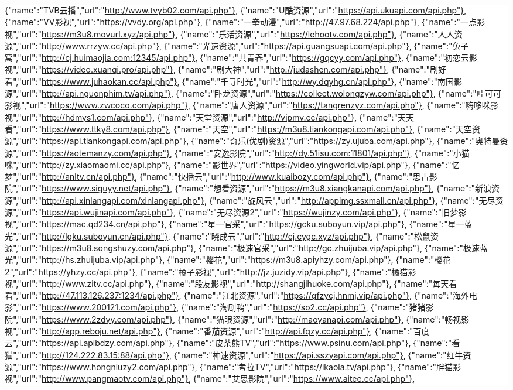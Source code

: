 {"name":"TVB云播","url":"http://www.tvyb02.com/api.php"},
{"name":"U酷资源","url":"https://api.ukuapi.com/api.php"},
{"name":"VV影视","url":"https://vvdy.org/api.php"},
{"name":"一拳动漫","url":"http://47.97.68.224/api.php"},
{"name":"一点影视","url":"https://m3u8.movurl.xyz/api.php"},
{"name":"乐活资源","url":"https://lehootv.com/api.php"},
{"name":"人人资源","url":"http://www.rrzyw.cc/api.php"},
{"name":"光速资源","url":"https://api.guangsuapi.com/api.php"},
{"name":"兔子窝","url":"http://cj.huimaojia.com:12345/api.php"},
{"name":"共青春","url":"https://gqcyy.com/api.php"},
{"name":"初恋云影视","url":"https://video.xuanqi.pro/api.php"},
{"name":"剧大神","url":"http://judashen.com/api.php"},
{"name":"剧好看","url":"https://www.juhaokan.cc/api.php"},
{"name":"千寻时光","url":"http://wy.dqyhg.cn/api.php"},
{"name":"南国影源","url":"http://api.nguonphim.tv/api.php"},
{"name":"卧龙资源","url":"https://collect.wolongzyw.com/api.php"},
{"name":"哇可可影视","url":"https://www.zwcoco.com/api.php"},
{"name":"唐人资源","url":"https://tangrenzyz.com/api.php"},
{"name":"嗨哆咪影视","url":"http://hdmys1.com/api.php"},
{"name":"天堂资源","url":"http://vipmv.cc/api.php"},
{"name":"天天看","url":"https://www.ttky8.com/api.php"},
{"name":"天空","url":"https://m3u8.tiankongapi.com/api.php"},
{"name":"天空资源","url":"https://api.tiankongapi.com/api.php"},
{"name":"奇乐(优剧)资源","url":"https://zy.ujuba.com/api.php"},
{"name":"奥特曼资源","url":"https://aotemanzy.com/api.php"},
{"name":"安逸影院","url":"http://dy.51isu.com:11801/api.php"},
{"name":"小猫咪","url":"http://zy.xiaomaomi.cc/api.php"},
{"name":"影世界","url":"https://video.yingworld.vip/api.php"},
{"name":"忆梦","url":"http://anltv.cn/api.php"},
{"name":"快播云","url":"http://www.kuaibozy.com/api.php"},
{"name":"思古影院","url":"https://www.siguyy.net/api.php"},
{"name":"想看资源","url":"https://m3u8.xiangkanapi.com/api.php"},
{"name":"新浪资源","url":"http://api.xinlangapi.com/xinlangapi.php"},
{"name":"旋风云","url":"http://appimg.ssxmall.cn/api.php"},
{"name":"无尽资源","url":"https://api.wujinapi.com/api.php"},
{"name":"无尽资源2","url":"https://wujinzy.com/api.php"},
{"name":"旧梦影视","url":"https://mac.qd234.cn/api.php"},
{"name":"星一官采","url":"https://gcku.suboyun.vip/api.php"},
{"name":"星一蓝光","url":"http://lgku.suboyun.cn/api.php"},
{"name":"晓成云","url":"http://cj.cygc.xyz/api.php"},
{"name":"松鼠资源","url":"https://m3u8.songshuzy.com/api.php"},
{"name":"极速官采","url":"http://gc.zhuijuba.vip/api.php"},
{"name":"极速蓝光","url":"http://hs.zhuijuba.vip/api.php"},
{"name":"樱花","url":"https://m3u8.apiyhzy.com/api.php"},
{"name":"樱花2","url":"https://yhzy.cc/api.php"},
{"name":"橘子影视","url":"http://jz.juzidy.vip/api.php"},
{"name":"橘猫影视","url":"http://www.zitv.cc/api.php"},
{"name":"段友影视","url":"http://shangjihuoke.com/api.php"},
{"name":"每天看看","url":"http://47.113.126.237:1234/api.php"},
{"name":"江北资源","url":"https://gfzycj.hnmj.vip/api.php"},
{"name":"海外电影","url":"https://www.200121.com/api.php"},
{"name":"淘剧鸭","url":"https://so2.cc/api.php"},
{"name":"猪猪影院","url":"https://www.2zdyy.com/api.php"},
{"name":"猫眼资源","url":"http://maoyanapi.com/api.php"},
{"name":"畅视影视","url":"http://app.reboju.net/api.php"},
{"name":"番茄资源","url":"http://api.fqzy.cc/api.php"},
{"name":"百度云","url":"https://api.apibdzy.com/api.php"},
{"name":"皮荼熊TV","url":"https://www.psinu.com/api.php"},
{"name":"看猫","url":"http://124.222.83.15:88/api.php"},
{"name":"神速资源","url":"https://api.sszyapi.com/api.php"},
{"name":"红牛资源","url":"https://www.hongniuzy2.com/api.php"},
{"name":"考拉TV","url":"https://ikaola.tv/api.php"},
{"name":"胖猫影视","url":"http://www.pangmaotv.com/api.php"},
{"name":"艾思影院","url":"https://www.aitee.cc/api.php"},